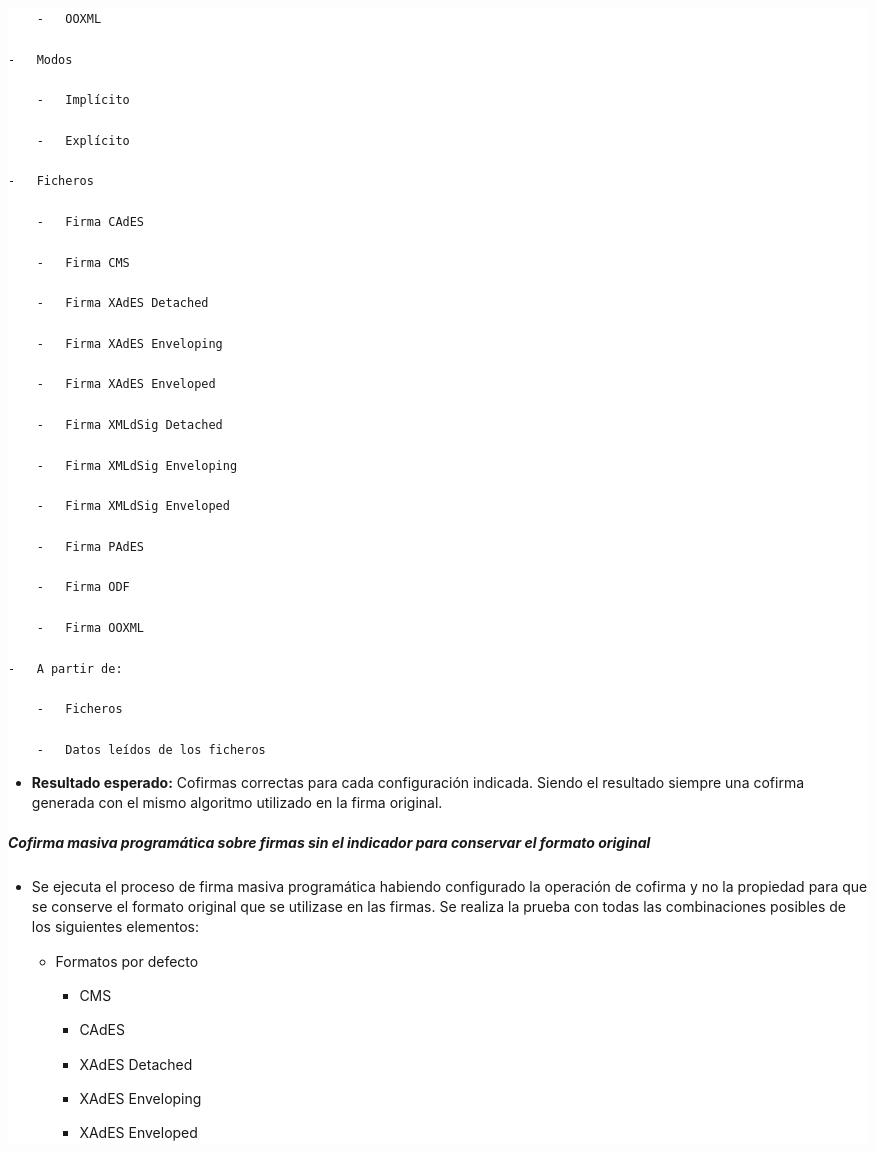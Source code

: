         -   OOXML

    -   Modos

        -   Implícito

        -   Explícito

    -   Ficheros

        -   Firma CAdES

        -   Firma CMS

        -   Firma XAdES Detached

        -   Firma XAdES Enveloping

        -   Firma XAdES Enveloped

        -   Firma XMLdSig Detached

        -   Firma XMLdSig Enveloping

        -   Firma XMLdSig Enveloped

        -   Firma PAdES

        -   Firma ODF

        -   Firma OOXML

    -   A partir de:

        -   Ficheros

        -   Datos leídos de los ficheros

-   **Resultado esperado:** Cofirmas correctas para cada configuración
    indicada. Siendo el resultado siempre una cofirma generada con el
    mismo algoritmo utilizado en la firma original.

##### Cofirma masiva programática sobre firmas sin el indicador para conservar el formato original

-   Se ejecuta el proceso de firma masiva programática habiendo
    configurado la operación de cofirma y no la propiedad para que se
    conserve el formato original que se utilizase en las firmas. Se
    realiza la prueba con todas las combinaciones posibles de los
    siguientes elementos:

    -   Formatos por defecto

        -   CMS

        -   CAdES

        -   XAdES Detached

        -   XAdES Enveloping

        -   XAdES Enveloped
